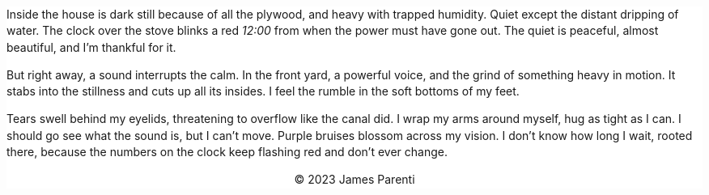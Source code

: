 Inside the house is dark still because of all the plywood, and heavy with trapped humidity. Quiet except the distant dripping of water. The clock over the stove blinks a red *12:00* from when the power must have gone out. The quiet is peaceful, almost beautiful, and I’m thankful for it.

But right away, a sound interrupts the calm. In the front yard, a powerful voice, and the grind of something heavy in motion. It stabs into the stillness and cuts up all its insides. I feel the rumble in the soft bottoms of my feet.

Tears swell behind my eyelids, threatening to overflow like the canal did. I wrap my arms around myself, hug as tight as I can. I should go see what the sound is, but I can’t move. Purple bruises blossom across my vision. I don’t know how long I wait, rooted there, because the numbers on the clock keep flashing red and don’t ever change.


<p style="text-align: center;">© 2023 James Parenti</p>

